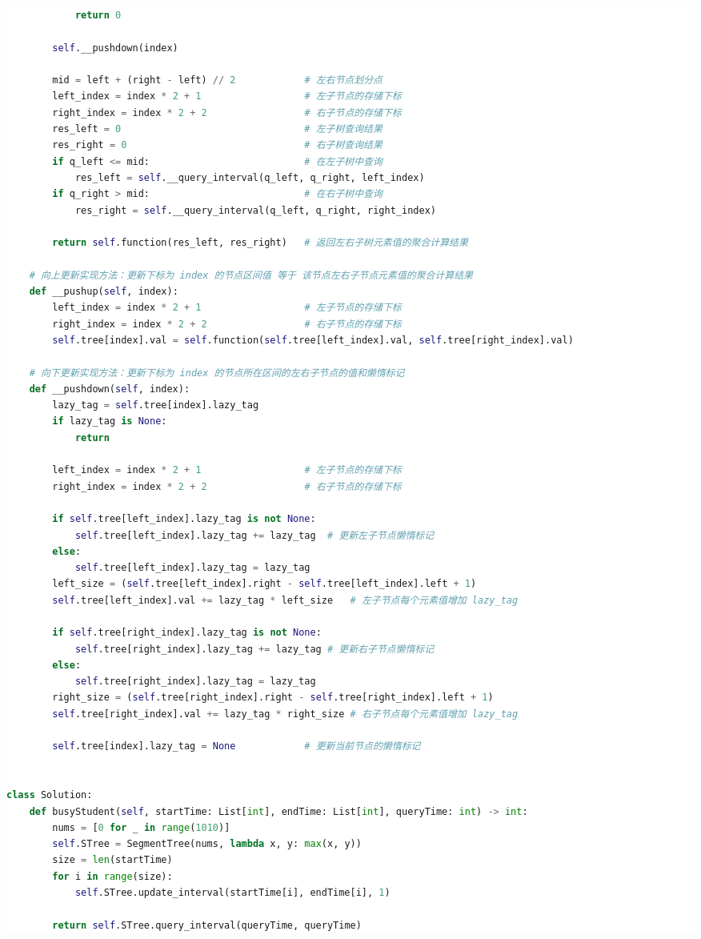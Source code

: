 ```python
            return 0
    
        self.__pushdown(index)
    
        mid = left + (right - left) // 2            # 左右节点划分点
        left_index = index * 2 + 1                  # 左子节点的存储下标
        right_index = index * 2 + 2                 # 右子节点的存储下标
        res_left = 0                                # 左子树查询结果
        res_right = 0                               # 右子树查询结果
        if q_left <= mid:                           # 在左子树中查询
            res_left = self.__query_interval(q_left, q_right, left_index)
        if q_right > mid:                           # 在右子树中查询
            res_right = self.__query_interval(q_left, q_right, right_index)
        
        return self.function(res_left, res_right)   # 返回左右子树元素值的聚合计算结果
    
    # 向上更新实现方法：更新下标为 index 的节点区间值 等于 该节点左右子节点元素值的聚合计算结果
    def __pushup(self, index):
        left_index = index * 2 + 1                  # 左子节点的存储下标
        right_index = index * 2 + 2                 # 右子节点的存储下标
        self.tree[index].val = self.function(self.tree[left_index].val, self.tree[right_index].val)

    # 向下更新实现方法：更新下标为 index 的节点所在区间的左右子节点的值和懒惰标记
    def __pushdown(self, index):
        lazy_tag = self.tree[index].lazy_tag
        if lazy_tag is None: 
            return
        
        left_index = index * 2 + 1                  # 左子节点的存储下标
        right_index = index * 2 + 2                 # 右子节点的存储下标
        
        if self.tree[left_index].lazy_tag is not None:
            self.tree[left_index].lazy_tag += lazy_tag  # 更新左子节点懒惰标记
        else:
            self.tree[left_index].lazy_tag = lazy_tag
        left_size = (self.tree[left_index].right - self.tree[left_index].left + 1)
        self.tree[left_index].val += lazy_tag * left_size   # 左子节点每个元素值增加 lazy_tag
        
        if self.tree[right_index].lazy_tag is not None:
            self.tree[right_index].lazy_tag += lazy_tag # 更新右子节点懒惰标记
        else:
            self.tree[right_index].lazy_tag = lazy_tag
        right_size = (self.tree[right_index].right - self.tree[right_index].left + 1)
        self.tree[right_index].val += lazy_tag * right_size # 右子节点每个元素值增加 lazy_tag
        
        self.tree[index].lazy_tag = None            # 更新当前节点的懒惰标记


class Solution:
    def busyStudent(self, startTime: List[int], endTime: List[int], queryTime: int) -> int:
        nums = [0 for _ in range(1010)]
        self.STree = SegmentTree(nums, lambda x, y: max(x, y))
        size = len(startTime)
        for i in range(size):
            self.STree.update_interval(startTime[i], endTime[i], 1)

        return self.STree.query_interval(queryTime, queryTime)
```
